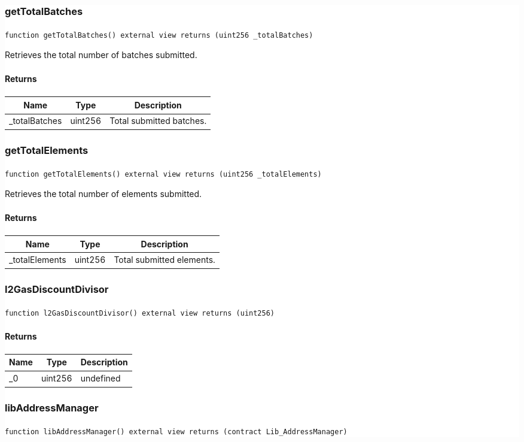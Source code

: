 ### getTotalBatches

```solidity
function getTotalBatches() external view returns (uint256 _totalBatches)
```

Retrieves the total number of batches submitted.




#### Returns

| Name | Type | Description |
|---|---|---|
| _totalBatches | uint256 | Total submitted batches.

### getTotalElements

```solidity
function getTotalElements() external view returns (uint256 _totalElements)
```

Retrieves the total number of elements submitted.




#### Returns

| Name | Type | Description |
|---|---|---|
| _totalElements | uint256 | Total submitted elements.

### l2GasDiscountDivisor

```solidity
function l2GasDiscountDivisor() external view returns (uint256)
```






#### Returns

| Name | Type | Description |
|---|---|---|
| _0 | uint256 | undefined

### libAddressManager

```solidity
function libAddressManager() external view returns (contract Lib_AddressManager)
```



